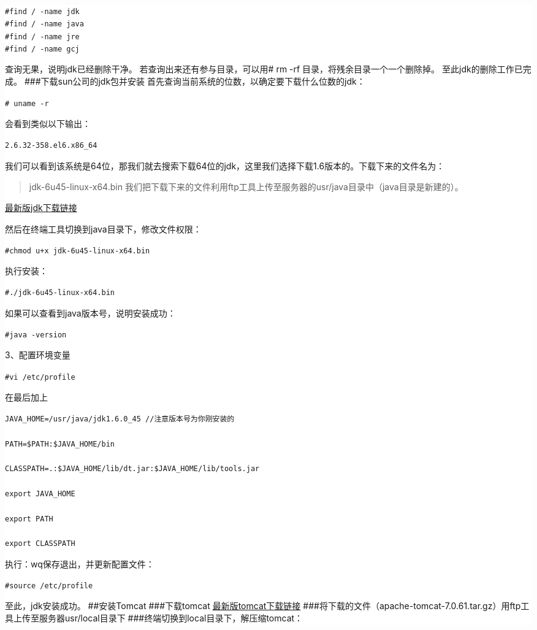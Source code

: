 	#find / -name jdk
	#find / -name java
	#find / -name jre
	#find / -name gcj

查询无果，说明jdk已经删除干净。
若查询出来还有参与目录，可以用# rm -rf 目录，将残余目录一个一个删除掉。
至此jdk的删除工作已完成。
###下载sun公司的jdk包并安装
首先查询当前系统的位数，以确定要下载什么位数的jdk：

	# uname -r

会看到类似以下输出：

	2.6.32-358.el6.x86_64

我们可以看到该系统是64位，那我们就去搜索下载64位的jdk，这里我们选择下载1.6版本的。下载下来的文件名为：
> jdk-6u45-linux-x64.bin
我们把下载下来的文件利用ftp工具上传至服务器的usr/java目录中（java目录是新建的）。

[最新版jdk下载链接](http://www.oracle.com/technetwork/java/javase/downloads/java-archive-downloads-javase6-419409.html#jdk-6u45-oth-JPR)

然后在终端工具切换到java目录下，修改文件权限：

	#chmod u+x jdk-6u45-linux-x64.bin

执行安装：

	#./jdk-6u45-linux-x64.bin

如果可以查看到java版本号，说明安装成功：

	#java -version

3、配置环境变量

	#vi /etc/profile

在最后加上

	JAVA_HOME=/usr/java/jdk1.6.0_45 //注意版本号为你刚安装的

	PATH=$PATH:$JAVA_HOME/bin

	CLASSPATH=.:$JAVA_HOME/lib/dt.jar:$JAVA_HOME/lib/tools.jar

	export JAVA_HOME

	export PATH

	export CLASSPATH

执行：wq保存退出，并更新配置文件：

	#source /etc/profile

至此，jdk安装成功。
##安装Tomcat
###下载tomcat
[最新版tomcat下载链接](http://tomcat.apache.org/download-70.cgi)
###将下载的文件（apache-tomcat-7.0.61.tar.gz）用ftp工具上传至服务器usr/local目录下
###终端切换到local目录下，解压缩tomcat：
